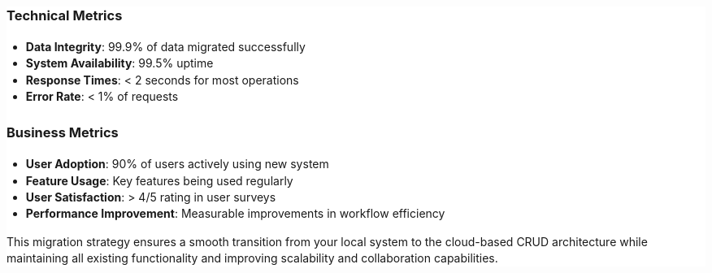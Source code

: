 ### Technical Metrics
- **Data Integrity**: 99.9% of data migrated successfully
- **System Availability**: 99.5% uptime
- **Response Times**: < 2 seconds for most operations
- **Error Rate**: < 1% of requests

### Business Metrics
- **User Adoption**: 90% of users actively using new system
- **Feature Usage**: Key features being used regularly
- **User Satisfaction**: > 4/5 rating in user surveys
- **Performance Improvement**: Measurable improvements in workflow efficiency

This migration strategy ensures a smooth transition from your local system to the cloud-based CRUD architecture while maintaining all existing functionality and improving scalability and collaboration capabilities.